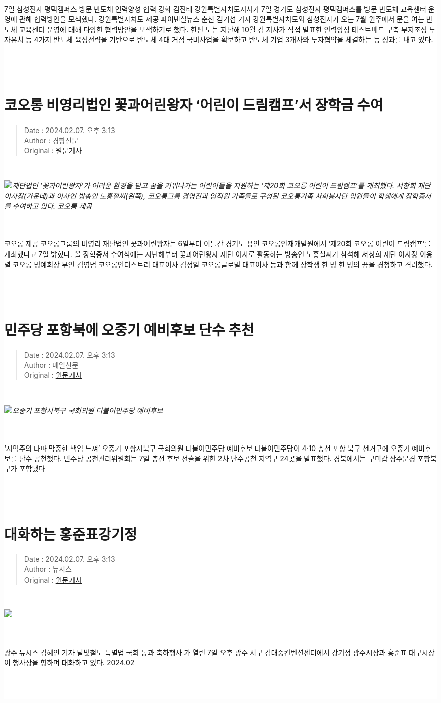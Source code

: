 7일 삼성전자 평택캠퍼스 방문 반도체 인력양성 협력 강화 김진태 강원특별자치도지사가 7일 경기도 삼성전자 평택캠퍼스를 방문 반도체 교육센터 운영에 관해 협력방안을 모색했다.
강원특별자치도 제공 파이낸셜뉴스 춘천 김기섭 기자 강원특별자치도와 삼성전자가 오는 7월 원주에서 문을 여는 반도체 교육센터 운영에 대해 다양한 협력방안을 모색하기로 했다.
한편 도는 지난해 10월 김 지사가 직접 발표한 인력양성 테스트베드 구축 부지조성 투자유치 등 4가지 반도체 육성전략을 기반으로 반도체 4대 거점 국비사업을 확보하고 반도체 기업 3개사와 투자협약을 체결하는 등 성과를 내고 있다.  
<br/><br/><br/>  

  
# 코오롱 비영리법인 꽃과어린왕자 ‘어린이 드림캠프’서 장학금 수여  
  
> Date : 2024.02.07. 오후 3:13  
> Author : 경향신문  
> Original : [원문기사](https://n.news.naver.com/mnews/article/032/0003277942?sid=102)  
<br/>  
  
<img src="https://imgnews.pstatic.net/image/032/2024/02/07/0003277942_001_20240207151304566.jpg?type=w647" id="img1"></img><em class="img_desc">재단법인 ‘꽃과어린왕자’가 어려운 환경을 딛고 꿈을 키워나가는 어린이들을 지원하는 ‘제20회 코오롱 어린이 드림캠프’를 개최했다. 서창희 재단 이사장(가운데)과 이사인 방송인 노홍철씨(왼쪽), 코오롱그룹 경영진과 임직원 가족들로 구성된 코오롱가족 사회봉사단 임원들이 학생에게 장학증서를 수여하고 있다.   코오롱 제공</em>  
<br/><br/>  
  
코오롱 제공 코오롱그룹의 비영리 재단법인 꽃과어린왕자는 6일부터 이틀간 경기도 용인 코오롱인재개발원에서 ‘제20회 코오롱 어린이 드림캠프’를 개최했다고 7일 밝혔다.
올 장학증서 수여식에는 지난해부터 꽃과어린왕자 재단 이사로 활동하는 방송인 노홍철씨가 참석해 서창희 재단 이사장 이웅렬 코오롱 명예회장 부인 김영범 코오롱인더스트리 대표이사 김정일 코오롱글로벌 대표이사 등과 함께 장학생 한 명 한 명의 꿈을 경청하고 격려했다.  
<br/><br/><br/>  

  
# 민주당 포항북에 오중기 예비후보 단수 추천  
  
> Date : 2024.02.07. 오후 3:13  
> Author : 매일신문  
> Original : [원문기사](https://n.news.naver.com/mnews/article/088/0000861250?sid=102)  
<br/>  
  
<img src="https://imgnews.pstatic.net/image/088/2024/02/07/0000861250_001_20240207151304850.jpg?type=w647" id="img1"></img><em class="img_desc">오중기 포항시북구 국회의원 더불어민주당 예비후보</em>  
<br/><br/>  
  
‘지역주의 타파 막중한 책임 느껴’ 오중기 포항시북구 국회의원 더불어민주당 예비후보 더불어민주당이 4·10 총선 포항 북구 선거구에 오중기 예비후보를 단수 공천했다. 민주당 공천관리위원회는 7일 총선 후보 선출을 위한 2차 단수공천 지역구 24곳을 발표했다. 경북에서는 구미갑 상주문경 포항북구가 포함됐다  
<br/><br/><br/>  

  
# 대화하는 홍준표강기정  
  
> Date : 2024.02.07. 오후 3:13  
> Author : 뉴시스  
> Original : [원문기사](https://n.news.naver.com/mnews/article/003/0012363950?sid=102)  
<br/>  
  
<img src="https://imgnews.pstatic.net/image/003/2024/02/07/NISI20240207_0020224559_web_20240207151122_20240207151303385.jpg?type=w647" id="img1"></img>  
<br/><br/>  
  
광주 뉴시스 김혜인 기자 달빛철도 특별법 국회 통과 축하행사 가 열린 7일 오후 광주 서구 김대중컨벤션센터에서 강기정 광주시장과 홍준표 대구시장이 행사장을 향하며 대화하고 있다. 2024.02  
<br/><br/><br/>  

